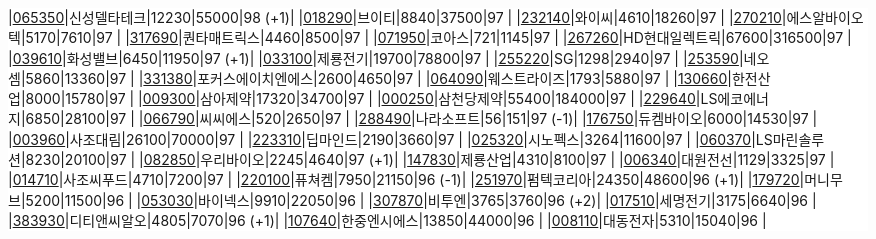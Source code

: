 |[065350](https://finance.daum.net/quotes/A065350)|신성델타테크|12230|55000|98 (+1)|
|[018290](https://finance.daum.net/quotes/A018290)|브이티|8840|37500|97 |
|[232140](https://finance.daum.net/quotes/A232140)|와이씨|4610|18260|97 |
|[270210](https://finance.daum.net/quotes/A270210)|에스알바이오텍|5170|7610|97 |
|[317690](https://finance.daum.net/quotes/A317690)|퀀타매트릭스|4460|8500|97 |
|[071950](https://finance.daum.net/quotes/A071950)|코아스|721|1145|97 |
|[267260](https://finance.daum.net/quotes/A267260)|HD현대일렉트릭|67600|316500|97 |
|[039610](https://finance.daum.net/quotes/A039610)|화성밸브|6450|11950|97 (+1)|
|[033100](https://finance.daum.net/quotes/A033100)|제룡전기|19700|78800|97 |
|[255220](https://finance.daum.net/quotes/A255220)|SG|1298|2940|97 |
|[253590](https://finance.daum.net/quotes/A253590)|네오셈|5860|13360|97 |
|[331380](https://finance.daum.net/quotes/A331380)|포커스에이치엔에스|2600|4650|97 |
|[064090](https://finance.daum.net/quotes/A064090)|웨스트라이즈|1793|5880|97 |
|[130660](https://finance.daum.net/quotes/A130660)|한전산업|8000|15780|97 |
|[009300](https://finance.daum.net/quotes/A009300)|삼아제약|17320|34700|97 |
|[000250](https://finance.daum.net/quotes/A000250)|삼천당제약|55400|184000|97 |
|[229640](https://finance.daum.net/quotes/A229640)|LS에코에너지|6850|28100|97 |
|[066790](https://finance.daum.net/quotes/A066790)|씨씨에스|520|2650|97 |
|[288490](https://finance.daum.net/quotes/A288490)|나라소프트|56|151|97 (-1)|
|[176750](https://finance.daum.net/quotes/A176750)|듀켐바이오|6000|14530|97 |
|[003960](https://finance.daum.net/quotes/A003960)|사조대림|26100|70000|97 |
|[223310](https://finance.daum.net/quotes/A223310)|딥마인드|2190|3660|97 |
|[025320](https://finance.daum.net/quotes/A025320)|시노펙스|3264|11600|97 |
|[060370](https://finance.daum.net/quotes/A060370)|LS마린솔루션|8230|20100|97 |
|[082850](https://finance.daum.net/quotes/A082850)|우리바이오|2245|4640|97 (+1)|
|[147830](https://finance.daum.net/quotes/A147830)|제룡산업|4310|8100|97 |
|[006340](https://finance.daum.net/quotes/A006340)|대원전선|1129|3325|97 |
|[014710](https://finance.daum.net/quotes/A014710)|사조씨푸드|4710|7200|97 |
|[220100](https://finance.daum.net/quotes/A220100)|퓨쳐켐|7950|21150|96 (-1)|
|[251970](https://finance.daum.net/quotes/A251970)|펌텍코리아|24350|48600|96 (+1)|
|[179720](https://finance.daum.net/quotes/A179720)|머니무브|5200|11500|96 |
|[053030](https://finance.daum.net/quotes/A053030)|바이넥스|9910|22050|96 |
|[307870](https://finance.daum.net/quotes/A307870)|비투엔|3765|3760|96 (+2)|
|[017510](https://finance.daum.net/quotes/A017510)|세명전기|3175|6640|96 |
|[383930](https://finance.daum.net/quotes/A383930)|디티앤씨알오|4805|7070|96 (+1)|
|[107640](https://finance.daum.net/quotes/A107640)|한중엔시에스|13850|44000|96 |
|[008110](https://finance.daum.net/quotes/A008110)|대동전자|5310|15040|96 |